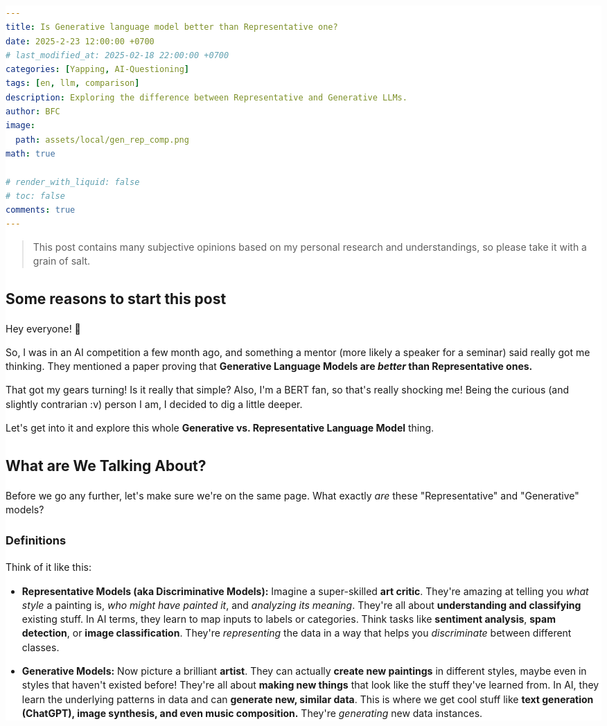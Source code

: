 ```yaml
---
title: Is Generative language model better than Representative one?
date: 2025-2-23 12:00:00 +0700  
# last_modified_at: 2025-02-18 22:00:00 +0700
categories: [Yapping, AI-Questioning]  
tags: [en, llm, comparison]  
description: Exploring the difference between Representative and Generative LLMs.
author: BFC  
image:  
  path: assets/local/gen_rep_comp.png
math: true

# render_with_liquid: false  
# toc: false  
comments: true  
---  
```

> This post contains many subjective opinions based on my personal research and understandings, so please take it with a grain of salt.

## Some reasons to start this post
Hey everyone! 👋

So, I was in an AI competition a few month ago, and something a mentor (more likely a speaker for a seminar) said really got me thinking. They mentioned a paper proving that **Generative Language Models are *better* than Representative ones.**

That got my gears turning!  Is it really that simple? Also, I'm a BERT fan, so that's really shocking me! Being the curious (and slightly contrarian :v) person I am, I decided to dig a little deeper.

Let's get into it and explore this whole **Generative vs. Representative Language Model** thing.

## What are We Talking About?
Before we go any further, let's make sure we're on the same page.  What exactly *are* these "Representative" and "Generative" models?

### Definitions
Think of it like this:

* **Representative Models (aka Discriminative Models):** Imagine a super-skilled **art critic**. They're amazing at telling you *what style* a painting is, *who might have painted it*, and *analyzing its meaning*.  They're all about **understanding and classifying** existing stuff. In AI terms, they learn to map inputs to labels or categories. Think tasks like **sentiment analysis**, **spam detection**, or **image classification**.  They're *representing* the data in a way that helps you *discriminate* between different classes.

* **Generative Models:** Now picture a brilliant **artist**. They can actually **create new paintings** in different styles, maybe even in styles that haven't existed before! They're all about **making new things** that look like the stuff they've learned from.  In AI, they learn the underlying patterns in data and can **generate new, similar data**. This is where we get cool stuff like **text generation (ChatGPT), image synthesis, and even music composition.**  They're *generating* new data instances.
